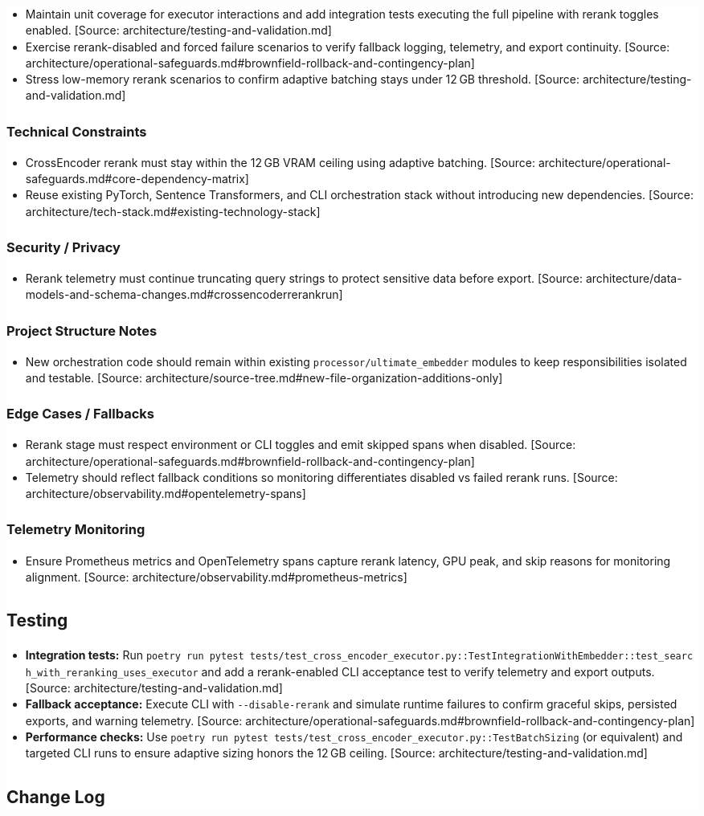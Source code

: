 - Maintain unit coverage for executor interactions and add integration tests executing the full pipeline with rerank toggles enabled. [Source: architecture/testing-and-validation.md]
- Exercise rerank-disabled and forced failure scenarios to verify fallback logging, telemetry, and export continuity. [Source: architecture/operational-safeguards.md#brownfield-rollback-and-contingency-plan]
- Stress low-memory rerank scenarios to confirm adaptive batching stays under 12 GB threshold. [Source: architecture/testing-and-validation.md]

### Technical Constraints

- CrossEncoder rerank must stay within the 12 GB VRAM ceiling using adaptive batching. [Source: architecture/operational-safeguards.md#core-dependency-matrix]
- Reuse existing PyTorch, Sentence Transformers, and CLI orchestration stack without introducing new dependencies. [Source: architecture/tech-stack.md#existing-technology-stack]

### Security / Privacy

- Rerank telemetry must continue truncating query strings to protect sensitive data before export. [Source: architecture/data-models-and-schema-changes.md#crossencoderrerankrun]

### Project Structure Notes

- New orchestration code should remain within existing `processor/ultimate_embedder` modules to keep responsibilities isolated and testable. [Source: architecture/source-tree.md#new-file-organization-additions-only]

### Edge Cases / Fallbacks

- Rerank stage must respect environment or CLI toggles and emit skipped spans when disabled. [Source: architecture/operational-safeguards.md#brownfield-rollback-and-contingency-plan]
- Telemetry should reflect fallback conditions so monitoring differentiates disabled vs failed rerank runs. [Source: architecture/observability.md#opentelemetry-spans]

### Telemetry Monitoring

- Ensure Prometheus metrics and OpenTelemetry spans capture rerank latency, GPU peak, and skip reasons for monitoring alignment. [Source: architecture/observability.md#prometheus-metrics]

## Testing

- **Integration tests:** Run `poetry run pytest tests/test_cross_encoder_executor.py::TestIntegrationWithEmbedder::test_search_with_reranking_uses_executor` and add a rerank-enabled CLI acceptance test to verify telemetry and export outputs. [Source: architecture/testing-and-validation.md]
- **Fallback acceptance:** Execute CLI with `--disable-rerank` and simulate runtime failures to confirm graceful skips, persisted exports, and warning telemetry. [Source: architecture/operational-safeguards.md#brownfield-rollback-and-contingency-plan]
- **Performance checks:** Use `poetry run pytest tests/test_cross_encoder_executor.py::TestBatchSizing` (or equivalent) and targeted CLI runs to ensure adaptive sizing honors the 12 GB ceiling. [Source: architecture/testing-and-validation.md]

## Change Log
